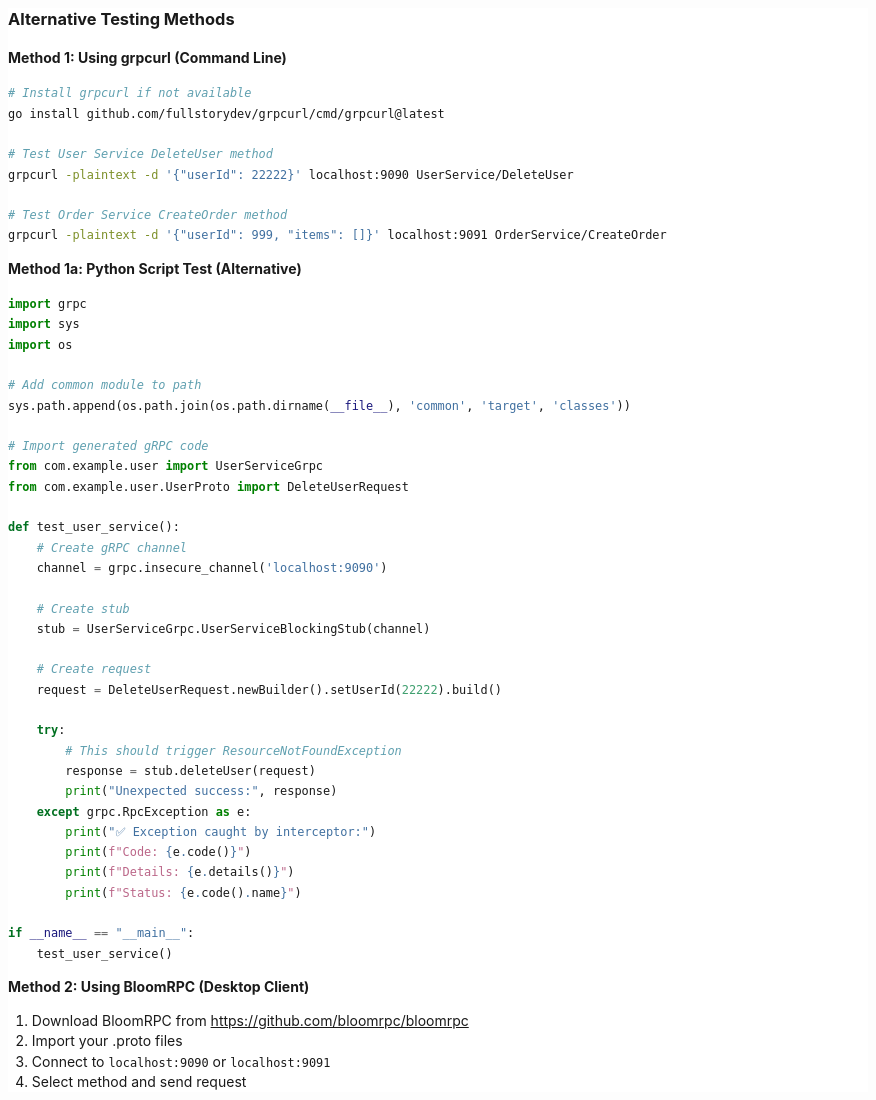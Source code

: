 ### Alternative Testing Methods

**Method 1: Using grpcurl (Command Line)**
```bash
# Install grpcurl if not available
go install github.com/fullstorydev/grpcurl/cmd/grpcurl@latest

# Test User Service DeleteUser method
grpcurl -plaintext -d '{"userId": 22222}' localhost:9090 UserService/DeleteUser

# Test Order Service CreateOrder method
grpcurl -plaintext -d '{"userId": 999, "items": []}' localhost:9091 OrderService/CreateOrder
```

**Method 1a: Python Script Test (Alternative)**
```python
import grpc
import sys
import os

# Add common module to path
sys.path.append(os.path.join(os.path.dirname(__file__), 'common', 'target', 'classes'))

# Import generated gRPC code
from com.example.user import UserServiceGrpc
from com.example.user.UserProto import DeleteUserRequest

def test_user_service():
    # Create gRPC channel
    channel = grpc.insecure_channel('localhost:9090')

    # Create stub
    stub = UserServiceGrpc.UserServiceBlockingStub(channel)

    # Create request
    request = DeleteUserRequest.newBuilder().setUserId(22222).build()

    try:
        # This should trigger ResourceNotFoundException
        response = stub.deleteUser(request)
        print("Unexpected success:", response)
    except grpc.RpcException as e:
        print("✅ Exception caught by interceptor:")
        print(f"Code: {e.code()}")
        print(f"Details: {e.details()}")
        print(f"Status: {e.code().name}")

if __name__ == "__main__":
    test_user_service()
```

**Method 2: Using BloomRPC (Desktop Client)**
1. Download BloomRPC from https://github.com/bloomrpc/bloomrpc
2. Import your .proto files
3. Connect to `localhost:9090` or `localhost:9091`
4. Select method and send request
